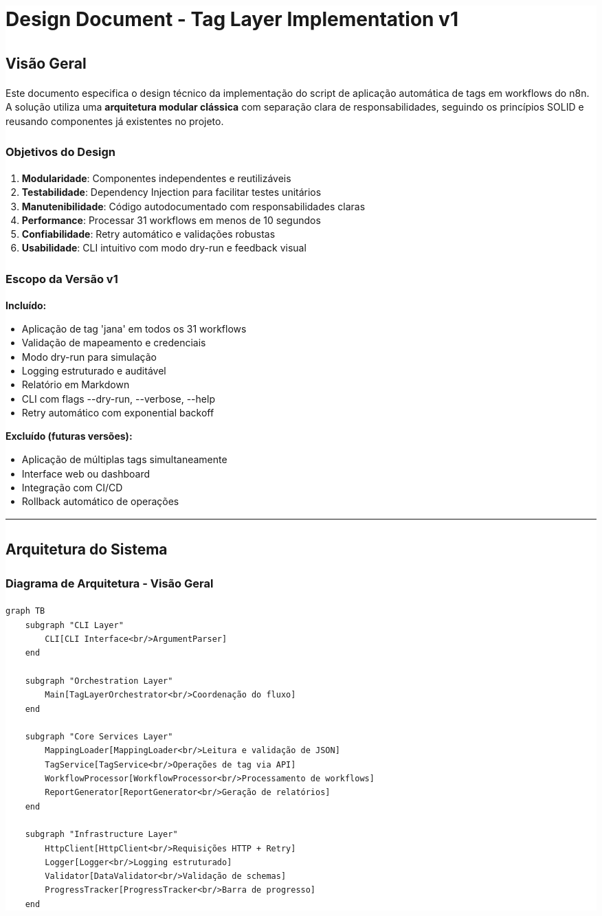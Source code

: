 # Design Document - Tag Layer Implementation v1

## Visão Geral

Este documento especifica o design técnico da implementação do script de aplicação automática de tags em workflows do n8n. A solução utiliza uma **arquitetura modular clássica** com separação clara de responsabilidades, seguindo os princípios SOLID e reusando componentes já existentes no projeto.

### Objetivos do Design

1. **Modularidade**: Componentes independentes e reutilizáveis
2. **Testabilidade**: Dependency Injection para facilitar testes unitários
3. **Manutenibilidade**: Código autodocumentado com responsabilidades claras
4. **Performance**: Processar 31 workflows em menos de 10 segundos
5. **Confiabilidade**: Retry automático e validações robustas
6. **Usabilidade**: CLI intuitivo com modo dry-run e feedback visual

### Escopo da Versão v1

**Incluído:**
- Aplicação de tag 'jana' em todos os 31 workflows
- Validação de mapeamento e credenciais
- Modo dry-run para simulação
- Logging estruturado e auditável
- Relatório em Markdown
- CLI com flags --dry-run, --verbose, --help
- Retry automático com exponential backoff

**Excluído (futuras versões):**
- Aplicação de múltiplas tags simultaneamente
- Interface web ou dashboard
- Integração com CI/CD
- Rollback automático de operações

---

## Arquitetura do Sistema

### Diagrama de Arquitetura - Visão Geral

```mermaid
graph TB
    subgraph "CLI Layer"
        CLI[CLI Interface<br/>ArgumentParser]
    end

    subgraph "Orchestration Layer"
        Main[TagLayerOrchestrator<br/>Coordenação do fluxo]
    end

    subgraph "Core Services Layer"
        MappingLoader[MappingLoader<br/>Leitura e validação de JSON]
        TagService[TagService<br/>Operações de tag via API]
        WorkflowProcessor[WorkflowProcessor<br/>Processamento de workflows]
        ReportGenerator[ReportGenerator<br/>Geração de relatórios]
    end

    subgraph "Infrastructure Layer"
        HttpClient[HttpClient<br/>Requisições HTTP + Retry]
        Logger[Logger<br/>Logging estruturado]
        Validator[DataValidator<br/>Validação de schemas]
        ProgressTracker[ProgressTracker<br/>Barra de progresso]
    end
```